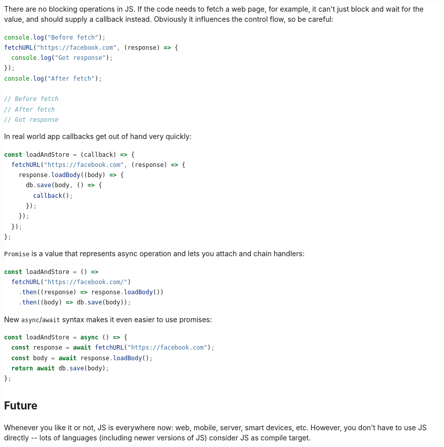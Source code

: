 There are no blocking operations in JS. If the code needs to fetch a web page, for example, it can't just block and wait for the value, and should supply a callback instead. Obviously it influences the control flow, so be careful:

```javascript
console.log("Before fetch");
fetchURL("https://facebook.com", (response) => {
  console.log("Got response");
});
console.log("After fetch");

// Before fetch
// After fetch
// Got response
```

In real world app callbacks get out of hand very quickly:

```javascript
const loadAndStore = (callback) => {
  fetchURL("https://facebook.com", (response) => {
    response.loadBody((body) => {
      db.save(body, () => {
        callback();
      });
    });
  });
};
```

`Promise` is a value that represents async operation and lets you attach and chain handlers:

```javascript
const loadAndStore = () =>
  fetchURL("https://facebook.com/")
    .then((response) => response.loadBody())
    .then((body) => db.save(body));
```

New `async`/`await` syntax makes it even easier to use promises:

```javascript
const loadAndStore = async () => {
  const response = await fetchURL("https://facebook.com");
  const body = await response.loadBody();
  return await db.save(body);
};
```

## Future

Whenever you like it or not, JS is everywhere now: web, mobile, server, smart devices, etc. However, you don't have to use JS directly -- lots of languages (including newer versions of JS) consider JS as compile target.
